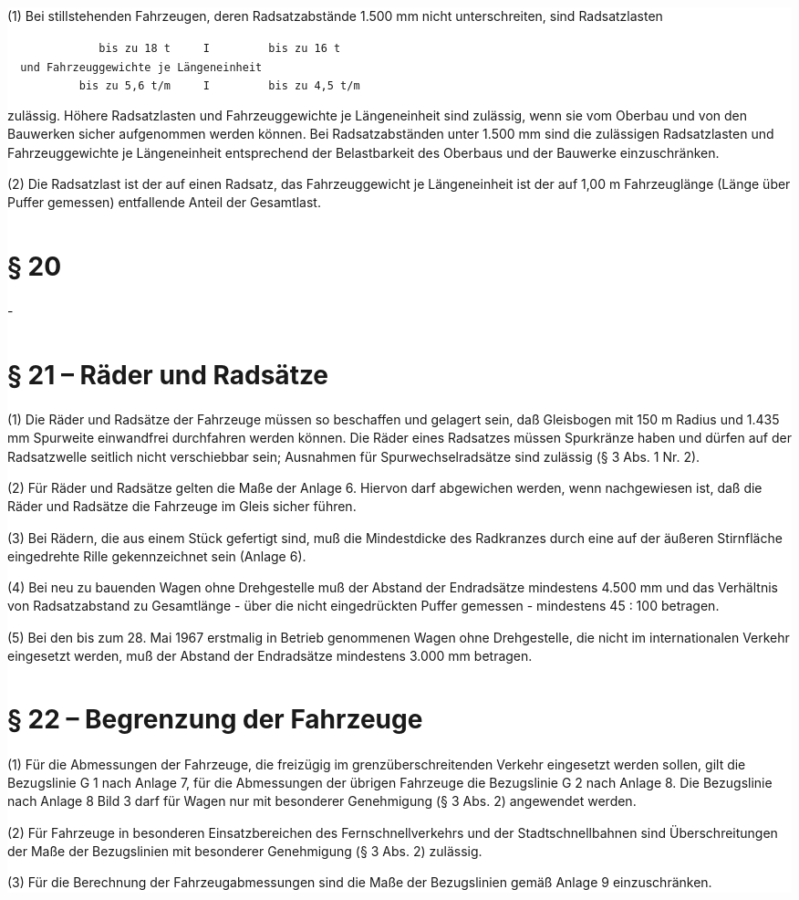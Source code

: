 (1) Bei stillstehenden Fahrzeugen, deren Radsatzabstände 1.500 mm nicht unterschreiten, sind Radsatzlasten  

                  bis zu 18 t     I         bis zu 16 t
      und Fahrzeuggewichte je Längeneinheit
               bis zu 5,6 t/m     I         bis zu 4,5 t/m 

zulässig. Höhere Radsatzlasten und Fahrzeuggewichte je Längeneinheit sind zulässig, wenn sie vom Oberbau und von den Bauwerken sicher aufgenommen werden können. Bei Radsatzabständen unter 1.500 mm sind die zulässigen Radsatzlasten und Fahrzeuggewichte je Längeneinheit entsprechend der Belastbarkeit des Oberbaus und der Bauwerke einzuschränken.

(2) Die Radsatzlast ist der auf einen Radsatz, das Fahrzeuggewicht je Längeneinheit ist der auf 1,00 m Fahrzeuglänge (Länge über Puffer gemessen) entfallende Anteil der Gesamtlast.

# § 20

\-

# § 21 – Räder und Radsätze

(1) Die Räder und Radsätze der Fahrzeuge müssen so beschaffen und gelagert sein, daß Gleisbogen mit 150 m Radius und 1.435 mm Spurweite einwandfrei durchfahren werden können. Die Räder eines Radsatzes müssen Spurkränze haben und dürfen auf der Radsatzwelle seitlich nicht verschiebbar sein; Ausnahmen für Spurwechselradsätze sind zulässig (§ 3 Abs. 1 Nr. 2).

(2) Für Räder und Radsätze gelten die Maße der Anlage 6. Hiervon darf abgewichen werden, wenn nachgewiesen ist, daß die Räder und Radsätze die Fahrzeuge im Gleis sicher führen.

(3) Bei Rädern, die aus einem Stück gefertigt sind, muß die Mindestdicke des Radkranzes durch eine auf der äußeren Stirnfläche eingedrehte Rille gekennzeichnet sein (Anlage 6).

(4) Bei neu zu bauenden Wagen ohne Drehgestelle muß der Abstand der Endradsätze mindestens 4.500 mm und das Verhältnis von Radsatzabstand zu Gesamtlänge - über die nicht eingedrückten Puffer gemessen - mindestens 45 : 100 betragen.

(5) Bei den bis zum 28. Mai 1967 erstmalig in Betrieb genommenen Wagen ohne Drehgestelle, die nicht im internationalen Verkehr eingesetzt werden, muß der Abstand der Endradsätze mindestens 3.000 mm betragen.

# § 22 – Begrenzung der Fahrzeuge

(1) Für die Abmessungen der Fahrzeuge, die freizügig im grenzüberschreitenden Verkehr eingesetzt werden sollen, gilt die Bezugslinie G 1 nach Anlage 7, für die Abmessungen der übrigen Fahrzeuge die Bezugslinie G 2 nach Anlage 8. Die Bezugslinie nach Anlage 8 Bild 3 darf für Wagen nur mit besonderer Genehmigung (§ 3 Abs. 2) angewendet werden.

(2) Für Fahrzeuge in besonderen Einsatzbereichen des Fernschnellverkehrs und der Stadtschnellbahnen sind Überschreitungen der Maße der Bezugslinien mit besonderer Genehmigung (§ 3 Abs. 2) zulässig.

(3) Für die Berechnung der Fahrzeugabmessungen sind die Maße der Bezugslinien gemäß Anlage 9 einzuschränken.
